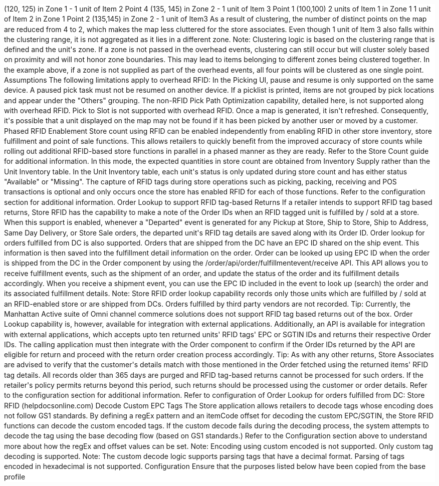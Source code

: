 (120, 125) in Zone 1 - 1 unit of Item 2 Point 4 (135, 145) in Zone 2 - 1 unit of Item 3 Point 1 (100,100) 2 units of Item 1 in Zone 1 1 unit of Item 2 in Zone 1 Point 2 (135,145) in Zone 2 - 1 unit of Item3 As a result of clustering, the number of distinct points on the map are reduced from 4 to 2, which makes the map less cluttered for the store associates. Even though 1 unit of Item 3 also falls within the clustering range, it is not aggregated as it lies in a different zone. Note: Clustering logic is based on the clustering range that is defined and the unit's zone. If a zone is not passed in the overhead events, clustering can still occur but will cluster solely based on proximity and will not honor zone boundaries. This may lead to items belonging to different zones being clustered together. In the example above, if a zone is not supplied as part of the overhead events, all four points will be clustered as one single point. Assumptions The following limitations apply to overhead RFID: In the Picking UI, pause and resume is only supported on the same device. A paused pick task must not be resumed on another device. If a picklist is printed, items are not grouped by pick locations and appear under the "Others" grouping. The non-RFID Pick Path Optimization capability, detailed here, is not supported along with overhead RFID. Pick to Slot is not supported with overhead RFID. Once a map is generated, it isn't refreshed. Consequently, it's possible that a unit displayed on the map may not be found if it has been picked by another user or moved by a customer. Phased RFID Enablement Store count using RFID can be enabled independently from enabling RFID in other store inventory, store fulfillment and point of sale functions. This allows retailers to quickly benefit from the improved accuracy of store counts while rolling out additional RFID-based store functions in parallel in a phased manner as they are ready. Refer to the Store Count guide for additional information. In this mode, the expected quantities in store count are obtained from Inventory Supply rather than the Unit Inventory table. In the Unit Inventory table, each unit's status is only updated during store count and has either status "Available" or "Missing". The capture of RFID tags during store operations such as picking, packing, receiving and POS transactions is optional and only occurs once the store has enabled RFID for each of those functions. Refer to the configuration section for additional information. Order Lookup to support RFID tag-based Returns If a retailer intends to support RFID tag based returns, Store RFID has the capability to make a note of the Order IDs when an RFID tagged unit is fulfilled by / sold at a store. When this support is enabled, whenever a "Departed" event is generated for any Pickup at Store, Ship to Store, Ship to Address, Same Day Delivery, or Store Sale orders, the departed unit's RFID tag details are saved along with its Order ID. Order lookup for orders fulfilled from DC is also supported. Orders that are shipped from the DC have an EPC ID shared on the ship event. This information is then saved into the fulfillment detail information on the order. Order can be looked up using EPC ID when the order is shipped from the DC in the Order component by using the /order/api/order/fulfillmentevent/receive API. This API allows you to receive fulfillment events, such as the shipment of an order, and update the status of the order and its fulfillment details accordingly. When you receive a shipment event, you can use the EPC ID included in the event to look up (search) the order and its associated fulfillment details. Note: Store RFID order lookup capability records only those units which are fulfilled by / sold at an RFID-enabled store or are shipped from DCs. Orders fulfilled by third party vendors are not recorded. Tip: Currently, the Manhattan Active suite of Omni channel commerce solutions does not support RFID tag based returns out of the box. Order Lookup capability is, however, available for integration with external applications. Additionally, an API is available for integration with external applications, which accepts upto ten returned units' RFID tags' EPC or SGTIN IDs and returns their respective Order IDs. The calling application must then integrate with the Order component to confirm if the Order IDs returned by the API are eligible for return and proceed with the return order creation process accordingly. Tip: As with any other returns, Store Associates are advised to verify that the customer's details match with those mentioned in the Order fetched using the returned items' RFID tag details. All records older than 365 days are purged and RFID tag-based returns cannot be processed for such orders. If the retailer's policy permits returns beyond this period, such returns should be processed using the customer or order details. Refer to the configuration section for additional information. Refer to configuration of Order Lookup for orders fulfilled from DC: Store RFID (helpdocsonline.com) Decode Custom EPC Tags The Store application allows retailers to decode tags whose encoding does not follow GS1 standards. By defining a regEx pattern and an itemCode offset for decoding the custom EPC/SGTIN, the Store RFID functions can decode the custom encoded tags. If the custom decode fails during the decoding process, the system attempts to decode the tag using the base decoding flow (based on GS1 standards.) Refer to the Configuration section above to understand more about how the regEx and offset values can be set. Note: Encoding using custom encoded is not supported. Only custom tag decoding is supported. Note: The custom decode logic supports parsing tags that have a decimal format. Parsing of tags encoded in hexadecimal is not supported. Configuration Ensure that the purposes listed below have been copied from the base profile